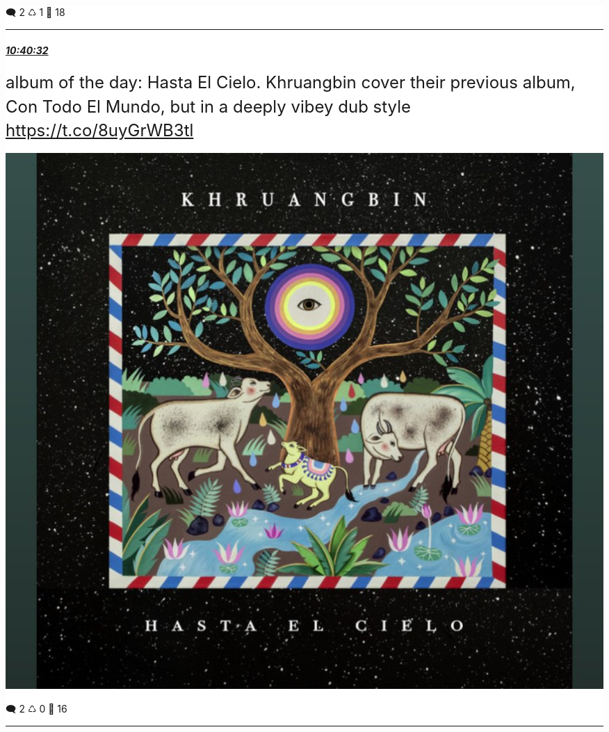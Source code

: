 
🗨️ 2 ♺ 1 🤍  18   

---
    
#### <a href = "https://twitter.com/deepfates/status/1456300340106731520">*10:40:32*</a>

<font size="5">album of the day: Hasta El Cielo. Khruangbin cover their previous album, Con Todo El Mundo, but in a deeply vibey dub style  https://t.co/8uyGrWB3tl</font>

![image from twitter](/images/from_twitter/FDXRcS3XEAE7LM5.jpg)


🗨️ 2 ♺ 0 🤍  16   

---